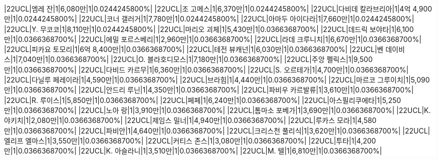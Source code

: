 |22UCL|엠레 잔|1|6,080만|1|0.0244245800%|
|22UCL|조 고메스|1|6,370만|1|0.0244245800%|
|22UCL|다비데 칼라브리아|1|4억 4,900만|1|0.0244245800%|
|22UCL|코너 갤러거|1|7,780만|1|0.0244245800%|
|22UCL|아마두 아이다라|1|7,660만|1|0.0244245800%|
|22UCL|Y. 무코코|1|8,110만|1|0.0244245800%|
|22UCL|마리오 괴체|1|5,430만|1|0.0366368700%|
|22UCL|데드릭 보야타|1|6,100만|1|0.0366368700%|
|22UCL|에밀 포르스베리|1|2,960만|1|0.0366368700%|
|22UCL|라데 크루니치|1|6,670만|1|0.0366368700%|
|22UCL|피카요 토모리|1|6억 8,400만|1|0.0366368700%|
|22UCL|테전 뷰캐넌|1|6,030만|1|0.0366368700%|
|22UCL|벤 데이비스|1|7,040만|1|0.0366368700%|
|22UCL|O. 블라호디모스|1|7,180만|1|0.0366368700%|
|22UCL|주앙 펠릭스|1|9,500만|1|0.0366368700%|
|22UCL|다비드 카르무|1|6,360만|1|0.0366368700%|
|22UCL|S. 오르테가|1|4,700만|1|0.0366368700%|
|22UCL|다닐루 페레이라|1|4,590만|1|0.0366368700%|
|22UCL|브라힘|1|4,440만|1|0.0366368700%|
|22UCL|마르코 그루이치|1|5,090만|1|0.0366368700%|
|22UCL|안드리 루닌|1|4,350만|1|0.0366368700%|
|22UCL|파비우 카르발류|1|3,610만|1|0.0366368700%|
|22UCL|R. 루이스|1|5,850만|1|0.0366368700%|
|22UCL|페페|1|6,240만|1|0.0366368700%|
|22UCL|아스필리쿠에타|1|5,250만|1|0.0366368700%|
|22UCL|노아 랑|1|3,910만|1|0.0366368700%|
|22UCL|톰마소 포베가|1|3,690만|1|0.0366368700%|
|22UCL|K. 야키치|1|2,080만|1|0.0366368700%|
|22UCL|제임스 밀너|1|4,940만|1|0.0366368700%|
|22UCL|루카스 모라|1|4,580만|1|0.0366368700%|
|22UCL|파비안|1|4,640만|1|0.0366368700%|
|22UCL|크리스천 풀리식|1|3,620만|1|0.0366368700%|
|22UCL|엘리프 엘마스|1|3,550만|1|0.0366368700%|
|22UCL|커티스 존스|1|3,080만|1|0.0366368700%|
|22UCL|투타|1|4,200만|1|0.0366368700%|
|22UCL|K. 아슬라니|1|3,510만|1|0.0366368700%|
|22UCL|M. 텔|1|6,810만|1|0.0366368700%|